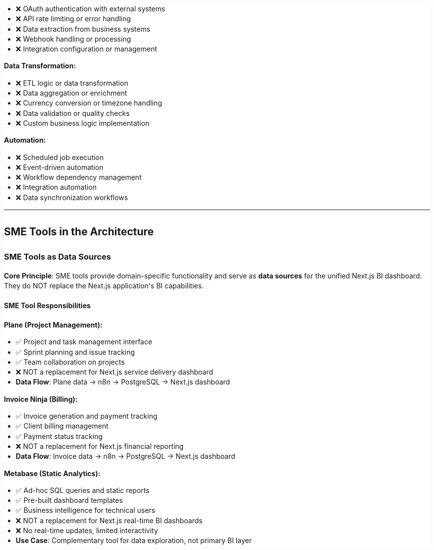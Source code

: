 - ❌ OAuth authentication with external systems
- ❌ API rate limiting or error handling
- ❌ Data extraction from business systems
- ❌ Webhook handling or processing
- ❌ Integration configuration or management

**Data Transformation:**

- ❌ ETL logic or data transformation
- ❌ Data aggregation or enrichment
- ❌ Currency conversion or timezone handling
- ❌ Data validation or quality checks
- ❌ Custom business logic implementation

**Automation:**

- ❌ Scheduled job execution
- ❌ Event-driven automation
- ❌ Workflow dependency management
- ❌ Integration automation
- ❌ Data synchronization workflows

---

## SME Tools in the Architecture

### SME Tools as Data Sources

**Core Principle**: SME tools provide domain-specific functionality and serve as **data sources** for the unified Next.js BI dashboard. They do NOT replace the Next.js application's BI capabilities.

#### SME Tool Responsibilities

**Plane (Project Management):**

- ✅ Project and task management interface
- ✅ Sprint planning and issue tracking
- ✅ Team collaboration on projects
- ❌ NOT a replacement for Next.js service delivery dashboard
- **Data Flow**: Plane data → n8n → PostgreSQL → Next.js dashboard

**Invoice Ninja (Billing):**

- ✅ Invoice generation and payment tracking
- ✅ Client billing management
- ✅ Payment status tracking
- ❌ NOT a replacement for Next.js financial reporting
- **Data Flow**: Invoice data → n8n → PostgreSQL → Next.js dashboard

**Metabase (Static Analytics):**

- ✅ Ad-hoc SQL queries and static reports
- ✅ Pre-built dashboard templates
- ✅ Business intelligence for technical users
- ❌ NOT a replacement for Next.js real-time BI dashboards
- ❌ No real-time updates, limited interactivity
- **Use Case**: Complementary tool for data exploration, not primary BI layer
